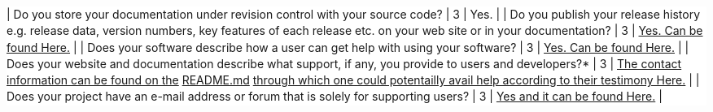 | Do you store your documentation under revision control with your source code?                                                                                                                                                                                                                                                                                                                                                                                                                                                                                                                                                                   | 3             | Yes.                                                                                                                                                                                                                                                                                                                                                                                                                                                                                                                                 |
| Do you publish your release history e.g. release data, version numbers, key features of each release etc. on your web site or in your documentation?                                                                                                                                                                                                                                                                                                                                                                                                                                                                                            | 3             | [Yes. Can be found Here.](https://github.com/SmayanaReddy/auto_anki/releases/tag/v3.0.0)                                                                                                                                                                                                                                                                                                                                                                                                                                             |
| Does your software describe how a user can get help with using your software?                                                                                                                                                                                                                                                                                                                                                                                                                                                                                                                                                                   | 3             | [Yes. Can be found Here.](https://github.com/SmayanaReddy/auto_anki/tree/main)                                                                                                                                                                                                                                                                                                                                                                                                                                                       |
| Does your website and documentation describe what support, if any, you provide to users and developers?\*                                                                                                                                                                                                                                                                                                                                                                                                                                                                                                                                       | 3             | [The contact information can be found on the](https://github.com/SmayanaReddy/auto_anki/blob/main/README.md) [README.md](http://README.md) [through which one could potentailly avail help according to their testimony Here.](https://github.com/SmayanaReddy/auto_anki/blob/main/README.md)                                                                                                                                                                                                                                        |
| Does your project have an e-mail address or forum that is solely for supporting users?                                                                                                                                                                                                                                                                                                                                                                                                                                                                                                                                                          | 3             | [Yes and it can be found Here.](https://github.com/SmayanaReddy/auto_anki/blob/main/README.md)                                                                                                                                                                                                                                                                                                                                                                                                                                       |